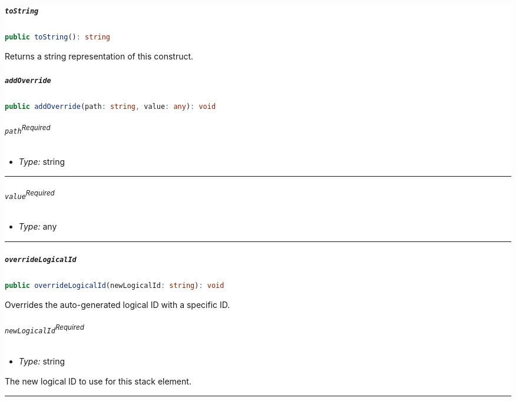 
##### `toString` <a name="toString" id="@cdktf/provider-github.codespacesOrganizationSecretRepositories.CodespacesOrganizationSecretRepositories.toString"></a>

```typescript
public toString(): string
```

Returns a string representation of this construct.

##### `addOverride` <a name="addOverride" id="@cdktf/provider-github.codespacesOrganizationSecretRepositories.CodespacesOrganizationSecretRepositories.addOverride"></a>

```typescript
public addOverride(path: string, value: any): void
```

###### `path`<sup>Required</sup> <a name="path" id="@cdktf/provider-github.codespacesOrganizationSecretRepositories.CodespacesOrganizationSecretRepositories.addOverride.parameter.path"></a>

- *Type:* string

---

###### `value`<sup>Required</sup> <a name="value" id="@cdktf/provider-github.codespacesOrganizationSecretRepositories.CodespacesOrganizationSecretRepositories.addOverride.parameter.value"></a>

- *Type:* any

---

##### `overrideLogicalId` <a name="overrideLogicalId" id="@cdktf/provider-github.codespacesOrganizationSecretRepositories.CodespacesOrganizationSecretRepositories.overrideLogicalId"></a>

```typescript
public overrideLogicalId(newLogicalId: string): void
```

Overrides the auto-generated logical ID with a specific ID.

###### `newLogicalId`<sup>Required</sup> <a name="newLogicalId" id="@cdktf/provider-github.codespacesOrganizationSecretRepositories.CodespacesOrganizationSecretRepositories.overrideLogicalId.parameter.newLogicalId"></a>

- *Type:* string

The new logical ID to use for this stack element.

---
